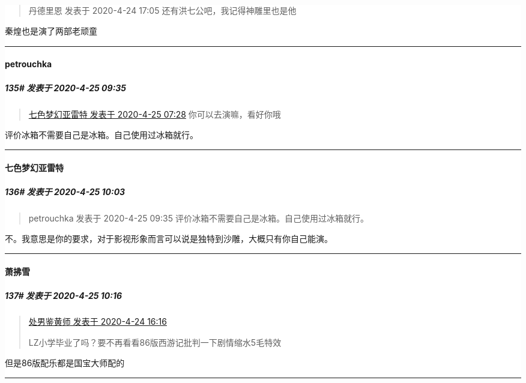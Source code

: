 

<blockquote>丹德里恩 发表于 2020-4-24 17:05
还有洪七公吧，我记得神雕里也是他</blockquote>
秦煌也是演了两部老顽童







*****

####  petrouchka  
##### 135#       发表于 2020-4-25 09:35



<blockquote><a href="httphttps://bbs.saraba1st.com/2b/forum.php?mod=redirect&amp;goto=findpost&amp;pid=47198029&amp;ptid=1928759" target="_blank">七色梦幻亚雷特 发表于 2020-4-25 07:28</a>
你可以去演嘛，看好你哦</blockquote>
评价冰箱不需要自己是冰箱。自己使用过冰箱就行。







*****

####  七色梦幻亚雷特  
##### 136#       发表于 2020-4-25 10:03



<blockquote>petrouchka 发表于 2020-4-25 09:35
评价冰箱不需要自己是冰箱。自己使用过冰箱就行。</blockquote>
不。我意思是你的要求，对于影视形象而言可以说是独特到沙雕，大概只有你自己能演。







*****

####  萧拂雪  
##### 137#       发表于 2020-4-25 10:16



<blockquote><a href="httphttps://bbs.saraba1st.com/2b/forum.php?mod=redirect&amp;goto=findpost&amp;pid=47191579&amp;ptid=1928759" target="_blank">处男鉴黄师 发表于 2020-4-24 16:16</a>

LZ小学毕业了吗？要不再看看86版西游记批判一下剧情缩水5毛特效</blockquote>
但是86版配乐都是国宝大师配的







*****
